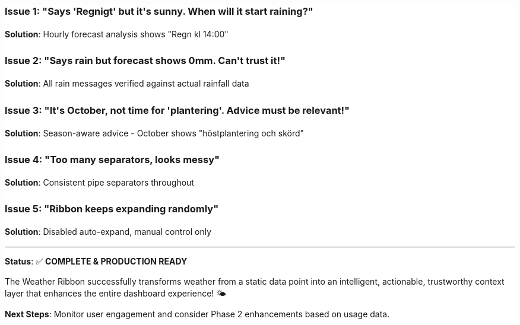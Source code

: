 ### Issue 1: "Says 'Regnigt' but it's sunny. When will it start raining?"
**Solution**: Hourly forecast analysis shows "Regn kl 14:00"

### Issue 2: "Says rain but forecast shows 0mm. Can't trust it!"
**Solution**: All rain messages verified against actual rainfall data

### Issue 3: "It's October, not time for 'plantering'. Advice must be relevant!"
**Solution**: Season-aware advice - October shows "höstplantering och skörd"

### Issue 4: "Too many separators, looks messy"
**Solution**: Consistent pipe separators throughout

### Issue 5: "Ribbon keeps expanding randomly"
**Solution**: Disabled auto-expand, manual control only

---

**Status**: ✅ **COMPLETE & PRODUCTION READY**

The Weather Ribbon successfully transforms weather from a static data point into an intelligent, actionable, trustworthy context layer that enhances the entire dashboard experience! 🌤️

**Next Steps**: Monitor user engagement and consider Phase 2 enhancements based on usage data.

